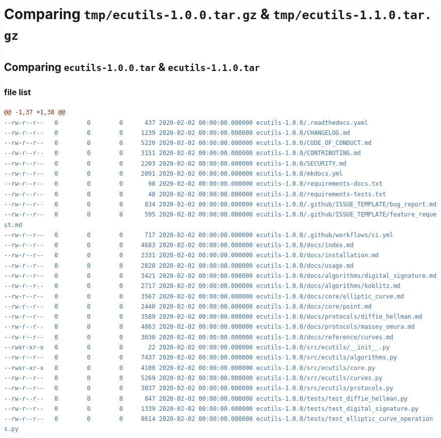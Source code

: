 # Comparing `tmp/ecutils-1.0.0.tar.gz` & `tmp/ecutils-1.1.0.tar.gz`

## Comparing `ecutils-1.0.0.tar` & `ecutils-1.1.0.tar`

### file list

```diff
@@ -1,37 +1,38 @@
--rw-r--r--   0        0        0      437 2020-02-02 00:00:00.000000 ecutils-1.0.0/.readthedocs.yaml
--rw-r--r--   0        0        0     1239 2020-02-02 00:00:00.000000 ecutils-1.0.0/CHANGELOG.md
--rw-r--r--   0        0        0     5220 2020-02-02 00:00:00.000000 ecutils-1.0.0/CODE_OF_CONDUCT.md
--rw-r--r--   0        0        0     3151 2020-02-02 00:00:00.000000 ecutils-1.0.0/CONTRIBUTING.md
--rw-r--r--   0        0        0     2203 2020-02-02 00:00:00.000000 ecutils-1.0.0/SECURITY.md
--rw-r--r--   0        0        0     2091 2020-02-02 00:00:00.000000 ecutils-1.0.0/mkdocs.yml
--rw-r--r--   0        0        0       98 2020-02-02 00:00:00.000000 ecutils-1.0.0/requirements-docs.txt
--rw-r--r--   0        0        0       48 2020-02-02 00:00:00.000000 ecutils-1.0.0/requirements-tests.txt
--rw-r--r--   0        0        0      834 2020-02-02 00:00:00.000000 ecutils-1.0.0/.github/ISSUE_TEMPLATE/bug_report.md
--rw-r--r--   0        0        0      595 2020-02-02 00:00:00.000000 ecutils-1.0.0/.github/ISSUE_TEMPLATE/feature_request.md
--rw-r--r--   0        0        0      717 2020-02-02 00:00:00.000000 ecutils-1.0.0/.github/workflows/ci.yml
--rw-r--r--   0        0        0     4683 2020-02-02 00:00:00.000000 ecutils-1.0.0/docs/index.md
--rw-r--r--   0        0        0     2331 2020-02-02 00:00:00.000000 ecutils-1.0.0/docs/installation.md
--rw-r--r--   0        0        0     2820 2020-02-02 00:00:00.000000 ecutils-1.0.0/docs/usage.md
--rw-r--r--   0        0        0     3421 2020-02-02 00:00:00.000000 ecutils-1.0.0/docs/algorithms/digital_signature.md
--rw-r--r--   0        0        0     2717 2020-02-02 00:00:00.000000 ecutils-1.0.0/docs/algorithms/koblitz.md
--rw-r--r--   0        0        0     3567 2020-02-02 00:00:00.000000 ecutils-1.0.0/docs/core/elliptic_curve.md
--rw-r--r--   0        0        0     2440 2020-02-02 00:00:00.000000 ecutils-1.0.0/docs/core/point.md
--rw-r--r--   0        0        0     3589 2020-02-02 00:00:00.000000 ecutils-1.0.0/docs/protocols/diffie_hellman.md
--rw-r--r--   0        0        0     4863 2020-02-02 00:00:00.000000 ecutils-1.0.0/docs/protocols/massey_omura.md
--rw-r--r--   0        0        0     3030 2020-02-02 00:00:00.000000 ecutils-1.0.0/docs/reference/curves.md
--rwxr-xr-x   0        0        0       22 2020-02-02 00:00:00.000000 ecutils-1.0.0/src/ecutils/__init__.py
--rw-r--r--   0        0        0     7437 2020-02-02 00:00:00.000000 ecutils-1.0.0/src/ecutils/algorithms.py
--rwxr-xr-x   0        0        0     4100 2020-02-02 00:00:00.000000 ecutils-1.0.0/src/ecutils/core.py
--rw-r--r--   0        0        0     5269 2020-02-02 00:00:00.000000 ecutils-1.0.0/src/ecutils/curves.py
--rw-r--r--   0        0        0     3037 2020-02-02 00:00:00.000000 ecutils-1.0.0/src/ecutils/protocols.py
--rw-r--r--   0        0        0      847 2020-02-02 00:00:00.000000 ecutils-1.0.0/tests/test_diffie_hellman.py
--rw-r--r--   0        0        0     1339 2020-02-02 00:00:00.000000 ecutils-1.0.0/tests/test_digital_signature.py
--rw-r--r--   0        0        0     8614 2020-02-02 00:00:00.000000 ecutils-1.0.0/tests/test_elliptic_curve_operations.py
```